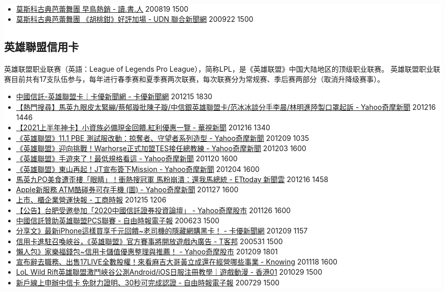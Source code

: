 - [莫斯科古典芭蕾舞團 早鳥熱銷 - 讀.書.人](https://udn.com/news/story/12660/4795440 "莫斯科古典芭蕾舞團 早鳥熱銷 - 讀.書.人") 200819 1500
- [莫斯科古典芭蕾舞團 《胡桃鉗》好評加場 - UDN 聯合新聞網](https://udn.com/news/story/7270/4878762 "莫斯科古典芭蕾舞團 《胡桃鉗》好評加場 - UDN 聯合新聞網") 200922 1500

## 英雄聯盟信用卡

英雄联盟职业联赛（英語：League of Legends Pro League），简称LPL，是《英雄联盟》中国大陆地区的顶级职业联赛。 英雄联盟职业联赛目前共有17支队伍参与，每年进行春季赛和夏季赛两次联赛，每次联赛分为常规赛、季后赛两部分（取消升降级赛事）。
- [中國信託-英雄聯盟卡｜卡優新聞網 - 卡優新聞網](https://www.cardu.com.tw/card/new_card_detail.php?43501 "中國信託-英雄聯盟卡｜卡優新聞網 - 卡優新聞網") 201215 1830
- [【熱門搜尋】馬英九眼皮太緊繃/蔡郁璇批陳子璇/中信銀英雄聯盟卡/范冰冰談分手李晨/林明進陸製口罩起訴 - Yahoo奇摩新聞](https://tw.news.yahoo.com/%E7%86%B1%E9%96%80%E6%90%9C%E5%B0%8B%E9%A6%AC%E8%8B%B1%E4%B9%9D%E7%9C%BC%E7%9A%AE%E5%A4%AA%E7%B7%8A%E7%B9%83%E8%94%A1%E9%83%81%E7%92%87%E6%89%B9%E9%99%B3%E5%AD%90%E7%92%87%E4%B8%AD%E4%BF%A1%E9%8A%80%E8%8B%B1%E9%9B%84%E8%81%AF%E7%9B%9F%E5%8D%A1%E8%8C%83%E5%86%B0%E5%86%B0%E8%AB%87%E5%88%86%E6%89%8B%E6%9D%8E%E6%99%A8%E6%9E%97%E6%98%8E%E9%80%B2%E9%99%B8%E8%A3%BD%E5%8F%A3%E7%BD%A9%E8%B5%B7%E8%A8%B4-064659090.html "【熱門搜尋】馬英九眼皮太緊繃/蔡郁璇批陳子璇/中信銀英雄聯盟卡/范冰冰談分手李晨/林明進陸製口罩起訴 - Yahoo奇摩新聞") 201216 1446
- [【2021上半年神卡】小資族必備現金回饋.紅利優惠一覽 - 華視新聞](https://news.cts.com.tw/cts/life/202012/202012162024350.html "【2021上半年神卡】小資族必備現金回饋.紅利優惠一覽 - 華視新聞") 201216 1340
- [《英雄聯盟》11.1 PBE 測試服改動：掠奪者、守望者系列造型 - Yahoo奇摩新聞](https://tw.news.yahoo.com/%E8%8B%B1%E9%9B%84%E8%81%AF%E7%9B%9F-10-25-pbe-%E6%B8%AC%E8%A9%A6%E6%9C%8D%E6%94%B9%E5%8B%95-023500102.html "《英雄聯盟》11.1 PBE 測試服改動：掠奪者、守望者系列造型 - Yahoo奇摩新聞") 201209 1035
- [《英雄聯盟》迎向挑戰！Warhorse正式加盟TES接任總教練 - Yahoo奇摩新聞](https://tw.news.yahoo.com/%E8%8B%B1%E9%9B%84%E8%81%AF%E7%9B%9F-%E8%BF%8E%E5%90%91%E6%8C%91%E6%88%B0-warhorse%E6%AD%A3%E5%BC%8F%E5%8A%A0%E7%9B%9Ftes%E6%8E%A5%E4%BB%BB%E7%B8%BD%E6%95%99%E7%B7%B4-061830194.html "《英雄聯盟》迎向挑戰！Warhorse正式加盟TES接任總教練 - Yahoo奇摩新聞") 201203 1600
- [《英雄聯盟》手遊來了！最低規格看這 - Yahoo奇摩新聞](https://tw.news.yahoo.com/%E8%8B%B1%E9%9B%84%E8%81%AF%E7%9B%9F-%E6%89%8B%E9%81%8A%E4%BE%86%E4%BA%86-%E6%9C%80%E4%BD%8E%E8%A6%8F%E6%A0%BC%E7%9C%8B%E9%80%99-035540407.html "《英雄聯盟》手遊來了！最低規格看這 - Yahoo奇摩新聞") 201120 1600
- [《英雄聯盟》東山再起！JT宣布簽下Mission - Yahoo奇摩新聞](https://tw.news.yahoo.com/%E8%8B%B1%E9%9B%84%E8%81%AF%E7%9B%9F-%E6%9D%B1%E5%B1%B1%E5%86%8D%E8%B5%B7-jt%E5%AE%A3%E5%B8%83%E7%B0%BD%E4%B8%8Bmission-033827525.html "《英雄聯盟》東山再起！JT宣布簽下Mission - Yahoo奇摩新聞") 201204 1600
- [馬英九PO美食遭歪樓「眼睛」！衝熱搜冠軍 馬粉崩潰：還我馬總統 - ETtoday 新聞雲](https://www.ettoday.net/news/20201216/1877599.htm "馬英九PO美食遭歪樓「眼睛」！衝熱搜冠軍 馬粉崩潰：還我馬總統 - ETtoday 新聞雲") 201216 1458
- [Apple新服務 ATM酷碰券可存手機 (圖) - Yahoo奇摩新聞](https://tw.news.yahoo.com/apple%E6%96%B0%E6%9C%8D%E5%8B%99-atm%E9%85%B7%E7%A2%B0%E5%88%B8%E5%8F%AF%E5%AD%98%E6%89%8B%E6%A9%9F-%E5%9C%96-073058961.html "Apple新服務 ATM酷碰券可存手機 (圖) - Yahoo奇摩新聞") 201127 1600
- [上市、櫃企業營運快報 - 工商時報](https://ctee.com.tw/news/stock/386907.html "上市、櫃企業營運快報 - 工商時報") 201215 1206
- [【公告】台肥受邀參加「2020中國信託證券投資論壇」 - Yahoo奇摩股市](https://tw.stock.yahoo.com/news/%E5%85%AC%E5%91%8A-%E5%8F%B0%E8%82%A5%E5%8F%97%E9%82%80%E5%8F%83%E5%8A%A0-2020%E4%B8%AD%E5%9C%8B%E4%BF%A1%E8%A8%97%E8%AD%89%E5%88%B8%E6%8A%95%E8%B3%87%E8%AB%96%E5%A3%87-084631462.html "【公告】台肥受邀參加「2020中國信託證券投資論壇」 - Yahoo奇摩股市") 201126 1600
- [中國信託贊助英雄聯盟PCS聯賽 - 自由時報電子報](https://ec.ltn.com.tw/article/paper/1381715 "中國信託贊助英雄聯盟PCS聯賽 - 自由時報電子報") 200623 1500
- [分享文》最新iPhone這樣買享千元回饋~老司機的隱藏網購黑卡！ - 卡優新聞網](https://www.cardu.com.tw/message/detail.php?43448 "分享文》最新iPhone這樣買享千元回饋~老司機的隱藏網購黑卡！ - 卡優新聞網") 201209 1157
- [信用卡進駐召喚峽谷，《英雄聯盟》官方賽事將開放遊戲內廣告 - T客邦](https://www.techbang.com/posts/78798-league-of-legends-is-about-to-get-in-game-ads-during-official-matches "信用卡進駐召喚峽谷，《英雄聯盟》官方賽事將開放遊戲內廣告 - T客邦") 200531 1500
- [懶人包》家樂福錢包~信用卡儲值優惠整理與推薦！ - Yahoo奇摩股市](https://tw.stock.yahoo.com/news/%E6%87%B6%E4%BA%BA%E5%8C%85-%E5%AE%B6%E6%A8%82%E7%A6%8F%E9%8C%A2%E5%8C%85%E8%B6%85%E6%96%B9%E4%BE%BF-%E4%BF%A1%E7%94%A8%E5%8D%A1%E5%84%B2%E5%80%BC%E5%84%AA%E6%83%A0%E6%95%B4%E7%90%86%E8%88%87%E6%8E%A8%E8%96%A6-095916078.html "懶人包》家樂福錢包~信用卡儲值優惠整理與推薦！ - Yahoo奇摩股市") 201209 1801
- [宣布辭去職務、出售17LIVE全數股權！來看麻吉大哥黃立成還在經營哪些事業 - Knowing](http://news.knowing.asia/news/728c36e4-5539-4380-a473-1aa552b99d7d "宣布辭去職務、出售17LIVE全數股權！來看麻吉大哥黃立成還在經營哪些事業 - Knowing") 201118 1600
- [LoL Wild Rift英雄聯盟激鬥峽谷公測Android/iOS日服注冊教學｜遊戲動漫 - 香港01](https://www.hk01.com/%E9%81%8A%E6%88%B2%E5%8B%95%E6%BC%AB/541885/lol-wild-rift%E8%8B%B1%E9%9B%84%E8%81%AF%E7%9B%9F%E6%BF%80%E9%AC%A5%E5%B3%BD%E8%B0%B7%E5%85%AC%E6%B8%AC-android-ios%E6%97%A5%E6%9C%8D%E8%A8%BB%E5%86%8A%E6%95%99%E5%AD%B8 "LoL Wild Rift英雄聯盟激鬥峽谷公測Android/iOS日服注冊教學｜遊戲動漫 - 香港01") 201029 1500
- [新戶線上申辦中信卡 免財力證明、30秒可完成認證 - 自由時報電子報](https://ec.ltn.com.tw/article/breakingnews/3243814 "新戶線上申辦中信卡 免財力證明、30秒可完成認證 - 自由時報電子報") 200729 1500